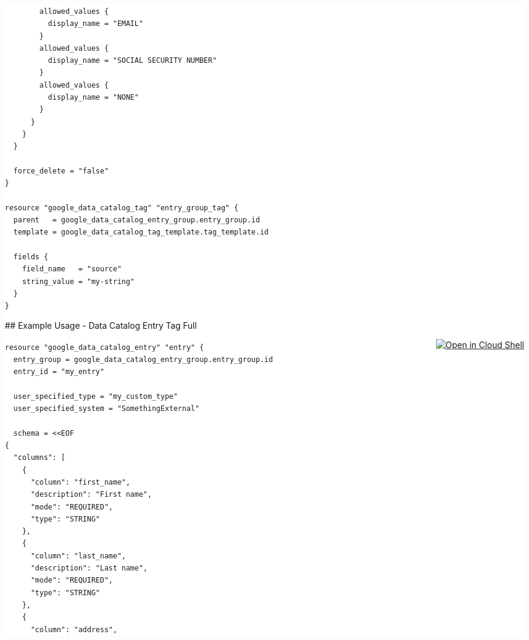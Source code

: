 ```hcl
        allowed_values {
          display_name = "EMAIL"
        }
        allowed_values {
          display_name = "SOCIAL SECURITY NUMBER"
        }
        allowed_values {
          display_name = "NONE"
        }
      }
    }
  }

  force_delete = "false"
}

resource "google_data_catalog_tag" "entry_group_tag" {
  parent   = google_data_catalog_entry_group.entry_group.id
  template = google_data_catalog_tag_template.tag_template.id

  fields {
    field_name   = "source"
    string_value = "my-string"
  }
}
```
<div class = "oics-button" style="float: right; margin: 0 0 -15px">
  <a href="https://console.cloud.google.com/cloudshell/open?cloudshell_git_repo=https%3A%2F%2Fgithub.com%2Fterraform-google-modules%2Fdocs-examples.git&cloudshell_image=gcr.io%2Fcloudshell-images%2Fcloudshell%3Alatest&cloudshell_print=.%2Fmotd&cloudshell_tutorial=.%2Ftutorial.md&cloudshell_working_dir=data_catalog_entry_tag_full&open_in_editor=main.tf" target="_blank">
    <img alt="Open in Cloud Shell" src="//gstatic.com/cloudssh/images/open-btn.svg" style="max-height: 44px; margin: 32px auto; max-width: 100%;">
  </a>
</div>
## Example Usage - Data Catalog Entry Tag Full


```hcl
resource "google_data_catalog_entry" "entry" {
  entry_group = google_data_catalog_entry_group.entry_group.id
  entry_id = "my_entry"

  user_specified_type = "my_custom_type"
  user_specified_system = "SomethingExternal"

  schema = <<EOF
{
  "columns": [
    {
      "column": "first_name",
      "description": "First name",
      "mode": "REQUIRED",
      "type": "STRING"
    },
    {
      "column": "last_name",
      "description": "Last name",
      "mode": "REQUIRED",
      "type": "STRING"
    },
    {
      "column": "address",
```